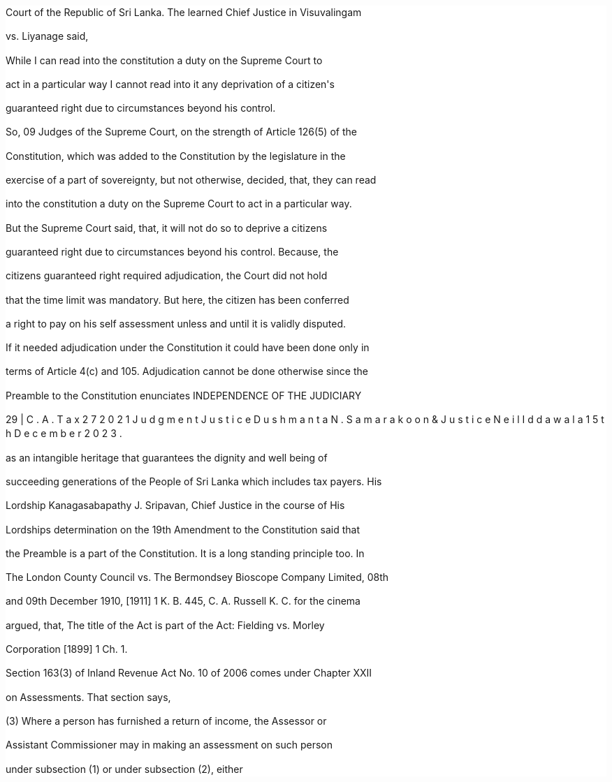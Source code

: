 Court of the Republic of Sri Lanka. The learned Chief Justice in Visuvalingam

vs. Liyanage said,

While I can read into the constitution a duty on the Supreme Court to

act in a particular way I cannot read into it any deprivation of a citizen's

guaranteed right due to circumstances beyond his control.

So, 09 Judges of the Supreme Court, on the strength of Article 126(5) of the

Constitution, which was added to the Constitution by the legislature in the

exercise of a part of sovereignty, but not otherwise, decided, that, they can read

into the constitution a duty on the Supreme Court to act in a particular way.

But the Supreme Court said, that, it will not do so to deprive a citizens

guaranteed right due to circumstances beyond his control. Because, the

citizens guaranteed right required adjudication, the Court did not hold

that the time limit was mandatory. But here, the citizen has been conferred

a right to pay on his self assessment unless and until it is validly disputed.

If it needed adjudication under the Constitution it could have been done only in

terms of Article 4(c) and 105. Adjudication cannot be done otherwise since the

Preamble to the Constitution enunciates INDEPENDENCE OF THE JUDICIARY

29 | C . A . T a x 2 7 2 0 2 1 J u d g m e n t J u s t i c e D u s h m a n t a N . S a m a r a k o o n & J u s t i c e N e i l I d d a w a l a 1 5 t h D e c e m b e r 2 0 2 3 .

as an intangible heritage that guarantees the dignity and well being of

succeeding generations of the People of Sri Lanka which includes tax payers. His

Lordship Kanagasabapathy J. Sripavan, Chief Justice in the course of His

Lordships determination on the 19th Amendment to the Constitution said that

the Preamble is a part of the Constitution. It is a long standing principle too. In

The London County Council vs. The Bermondsey Bioscope Company Limited, 08th

and 09th December 1910, [1911] 1 K. B. 445, C. A. Russell K. C. for the cinema

argued, that, The title of the Act is part of the Act: Fielding vs. Morley

Corporation [1899] 1 Ch. 1.

Section 163(3) of Inland Revenue Act No. 10 of 2006 comes under Chapter XXII

on Assessments. That section says,

(3) Where a person has furnished a return of income, the Assessor or

Assistant Commissioner may in making an assessment on such person

under subsection (1) or under subsection (2), either
